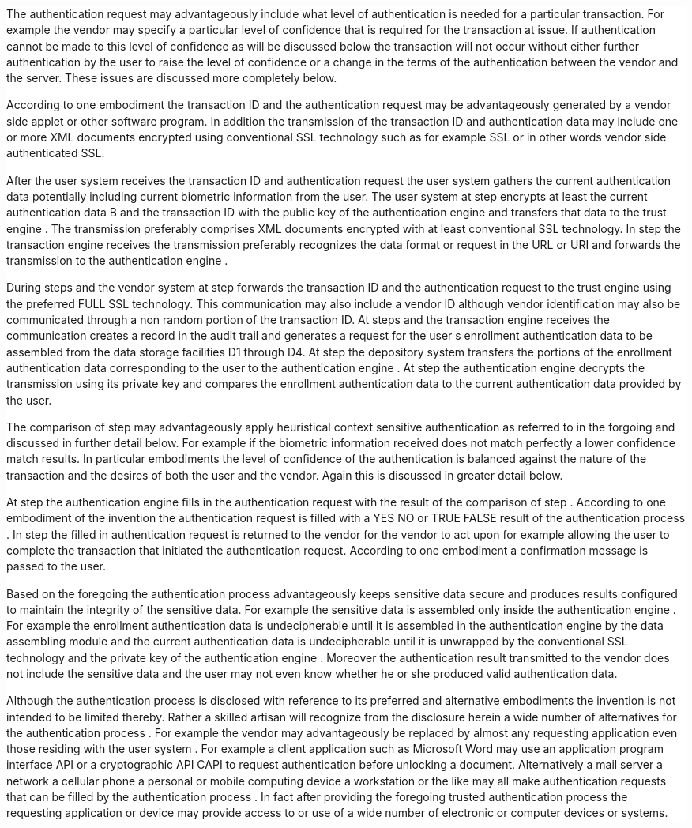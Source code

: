 The authentication request may advantageously include what level of authentication is needed for a particular transaction. For example the vendor may specify a particular level of confidence that is required for the transaction at issue. If authentication cannot be made to this level of confidence as will be discussed below the transaction will not occur without either further authentication by the user to raise the level of confidence or a change in the terms of the authentication between the vendor and the server. These issues are discussed more completely below.

According to one embodiment the transaction ID and the authentication request may be advantageously generated by a vendor side applet or other software program. In addition the transmission of the transaction ID and authentication data may include one or more XML documents encrypted using conventional SSL technology such as for example SSL or in other words vendor side authenticated SSL.

After the user system receives the transaction ID and authentication request the user system gathers the current authentication data potentially including current biometric information from the user. The user system at step encrypts at least the current authentication data B and the transaction ID with the public key of the authentication engine and transfers that data to the trust engine . The transmission preferably comprises XML documents encrypted with at least conventional SSL technology. In step the transaction engine receives the transmission preferably recognizes the data format or request in the URL or URI and forwards the transmission to the authentication engine .

During steps and the vendor system at step forwards the transaction ID and the authentication request to the trust engine using the preferred FULL SSL technology. This communication may also include a vendor ID although vendor identification may also be communicated through a non random portion of the transaction ID. At steps and the transaction engine receives the communication creates a record in the audit trail and generates a request for the user s enrollment authentication data to be assembled from the data storage facilities D1 through D4. At step the depository system transfers the portions of the enrollment authentication data corresponding to the user to the authentication engine . At step the authentication engine decrypts the transmission using its private key and compares the enrollment authentication data to the current authentication data provided by the user.

The comparison of step may advantageously apply heuristical context sensitive authentication as referred to in the forgoing and discussed in further detail below. For example if the biometric information received does not match perfectly a lower confidence match results. In particular embodiments the level of confidence of the authentication is balanced against the nature of the transaction and the desires of both the user and the vendor. Again this is discussed in greater detail below.

At step the authentication engine fills in the authentication request with the result of the comparison of step . According to one embodiment of the invention the authentication request is filled with a YES NO or TRUE FALSE result of the authentication process . In step the filled in authentication request is returned to the vendor for the vendor to act upon for example allowing the user to complete the transaction that initiated the authentication request. According to one embodiment a confirmation message is passed to the user.

Based on the foregoing the authentication process advantageously keeps sensitive data secure and produces results configured to maintain the integrity of the sensitive data. For example the sensitive data is assembled only inside the authentication engine . For example the enrollment authentication data is undecipherable until it is assembled in the authentication engine by the data assembling module and the current authentication data is undecipherable until it is unwrapped by the conventional SSL technology and the private key of the authentication engine . Moreover the authentication result transmitted to the vendor does not include the sensitive data and the user may not even know whether he or she produced valid authentication data.

Although the authentication process is disclosed with reference to its preferred and alternative embodiments the invention is not intended to be limited thereby. Rather a skilled artisan will recognize from the disclosure herein a wide number of alternatives for the authentication process . For example the vendor may advantageously be replaced by almost any requesting application even those residing with the user system . For example a client application such as Microsoft Word may use an application program interface API or a cryptographic API CAPI to request authentication before unlocking a document. Alternatively a mail server a network a cellular phone a personal or mobile computing device a workstation or the like may all make authentication requests that can be filled by the authentication process . In fact after providing the foregoing trusted authentication process the requesting application or device may provide access to or use of a wide number of electronic or computer devices or systems.
